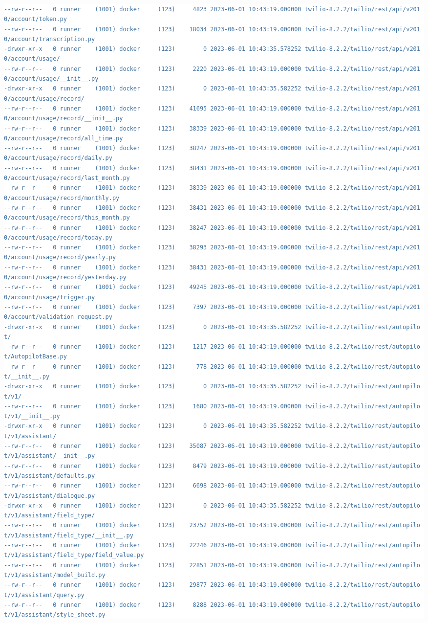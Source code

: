 ```diff
--rw-r--r--   0 runner    (1001) docker     (123)     4823 2023-06-01 10:43:19.000000 twilio-8.2.2/twilio/rest/api/v2010/account/token.py
--rw-r--r--   0 runner    (1001) docker     (123)    18034 2023-06-01 10:43:19.000000 twilio-8.2.2/twilio/rest/api/v2010/account/transcription.py
-drwxr-xr-x   0 runner    (1001) docker     (123)        0 2023-06-01 10:43:35.578252 twilio-8.2.2/twilio/rest/api/v2010/account/usage/
--rw-r--r--   0 runner    (1001) docker     (123)     2220 2023-06-01 10:43:19.000000 twilio-8.2.2/twilio/rest/api/v2010/account/usage/__init__.py
-drwxr-xr-x   0 runner    (1001) docker     (123)        0 2023-06-01 10:43:35.582252 twilio-8.2.2/twilio/rest/api/v2010/account/usage/record/
--rw-r--r--   0 runner    (1001) docker     (123)    41695 2023-06-01 10:43:19.000000 twilio-8.2.2/twilio/rest/api/v2010/account/usage/record/__init__.py
--rw-r--r--   0 runner    (1001) docker     (123)    38339 2023-06-01 10:43:19.000000 twilio-8.2.2/twilio/rest/api/v2010/account/usage/record/all_time.py
--rw-r--r--   0 runner    (1001) docker     (123)    38247 2023-06-01 10:43:19.000000 twilio-8.2.2/twilio/rest/api/v2010/account/usage/record/daily.py
--rw-r--r--   0 runner    (1001) docker     (123)    38431 2023-06-01 10:43:19.000000 twilio-8.2.2/twilio/rest/api/v2010/account/usage/record/last_month.py
--rw-r--r--   0 runner    (1001) docker     (123)    38339 2023-06-01 10:43:19.000000 twilio-8.2.2/twilio/rest/api/v2010/account/usage/record/monthly.py
--rw-r--r--   0 runner    (1001) docker     (123)    38431 2023-06-01 10:43:19.000000 twilio-8.2.2/twilio/rest/api/v2010/account/usage/record/this_month.py
--rw-r--r--   0 runner    (1001) docker     (123)    38247 2023-06-01 10:43:19.000000 twilio-8.2.2/twilio/rest/api/v2010/account/usage/record/today.py
--rw-r--r--   0 runner    (1001) docker     (123)    38293 2023-06-01 10:43:19.000000 twilio-8.2.2/twilio/rest/api/v2010/account/usage/record/yearly.py
--rw-r--r--   0 runner    (1001) docker     (123)    38431 2023-06-01 10:43:19.000000 twilio-8.2.2/twilio/rest/api/v2010/account/usage/record/yesterday.py
--rw-r--r--   0 runner    (1001) docker     (123)    49245 2023-06-01 10:43:19.000000 twilio-8.2.2/twilio/rest/api/v2010/account/usage/trigger.py
--rw-r--r--   0 runner    (1001) docker     (123)     7397 2023-06-01 10:43:19.000000 twilio-8.2.2/twilio/rest/api/v2010/account/validation_request.py
-drwxr-xr-x   0 runner    (1001) docker     (123)        0 2023-06-01 10:43:35.582252 twilio-8.2.2/twilio/rest/autopilot/
--rw-r--r--   0 runner    (1001) docker     (123)     1217 2023-06-01 10:43:19.000000 twilio-8.2.2/twilio/rest/autopilot/AutopilotBase.py
--rw-r--r--   0 runner    (1001) docker     (123)      778 2023-06-01 10:43:19.000000 twilio-8.2.2/twilio/rest/autopilot/__init__.py
-drwxr-xr-x   0 runner    (1001) docker     (123)        0 2023-06-01 10:43:35.582252 twilio-8.2.2/twilio/rest/autopilot/v1/
--rw-r--r--   0 runner    (1001) docker     (123)     1680 2023-06-01 10:43:19.000000 twilio-8.2.2/twilio/rest/autopilot/v1/__init__.py
-drwxr-xr-x   0 runner    (1001) docker     (123)        0 2023-06-01 10:43:35.582252 twilio-8.2.2/twilio/rest/autopilot/v1/assistant/
--rw-r--r--   0 runner    (1001) docker     (123)    35087 2023-06-01 10:43:19.000000 twilio-8.2.2/twilio/rest/autopilot/v1/assistant/__init__.py
--rw-r--r--   0 runner    (1001) docker     (123)     8479 2023-06-01 10:43:19.000000 twilio-8.2.2/twilio/rest/autopilot/v1/assistant/defaults.py
--rw-r--r--   0 runner    (1001) docker     (123)     6698 2023-06-01 10:43:19.000000 twilio-8.2.2/twilio/rest/autopilot/v1/assistant/dialogue.py
-drwxr-xr-x   0 runner    (1001) docker     (123)        0 2023-06-01 10:43:35.582252 twilio-8.2.2/twilio/rest/autopilot/v1/assistant/field_type/
--rw-r--r--   0 runner    (1001) docker     (123)    23752 2023-06-01 10:43:19.000000 twilio-8.2.2/twilio/rest/autopilot/v1/assistant/field_type/__init__.py
--rw-r--r--   0 runner    (1001) docker     (123)    22246 2023-06-01 10:43:19.000000 twilio-8.2.2/twilio/rest/autopilot/v1/assistant/field_type/field_value.py
--rw-r--r--   0 runner    (1001) docker     (123)    22851 2023-06-01 10:43:19.000000 twilio-8.2.2/twilio/rest/autopilot/v1/assistant/model_build.py
--rw-r--r--   0 runner    (1001) docker     (123)    29877 2023-06-01 10:43:19.000000 twilio-8.2.2/twilio/rest/autopilot/v1/assistant/query.py
--rw-r--r--   0 runner    (1001) docker     (123)     8288 2023-06-01 10:43:19.000000 twilio-8.2.2/twilio/rest/autopilot/v1/assistant/style_sheet.py
```